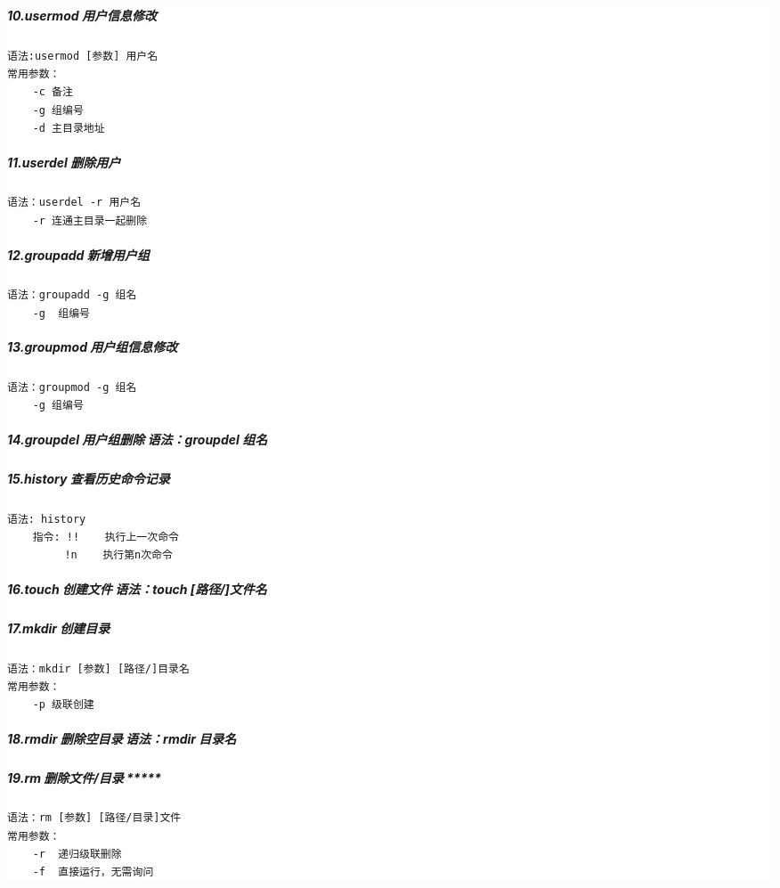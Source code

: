 ##### 10.usermod 用户信息修改

```
语法:usermod [参数] 用户名
常用参数：
    -c 备注
    -g 组编号
    -d 主目录地址
```

##### 11.userdel 删除用户

```
语法：userdel -r 用户名
    -r 连通主目录一起删除
```

##### 12.groupadd 新增用户组

```
语法：groupadd -g 组名
	-g  组编号
```

##### 13.groupmod 用户组信息修改

```
语法：groupmod -g 组名
	-g 组编号
```

##### 14.groupdel 用户组删除		语法：groupdel 组名

##### 15.history  查看历史命令记录

```
语法: history 
    指令:	!!    执行上一次命令
         !n    执行第n次命令
```

##### 16.touch 创建文件	语法：touch [路径/]文件名

##### 17.mkdir 创建目录

```
语法：mkdir [参数] [路径/]目录名
常用参数：
	-p 级联创建
```

##### 18.rmdir  删除空目录	语法：rmdir 目录名

##### 19.rm 删除文件/目录  *****

```
语法：rm [参数] [路径/目录]文件
常用参数：
    -r  递归级联删除	
    -f  直接运行，无需询问
```
